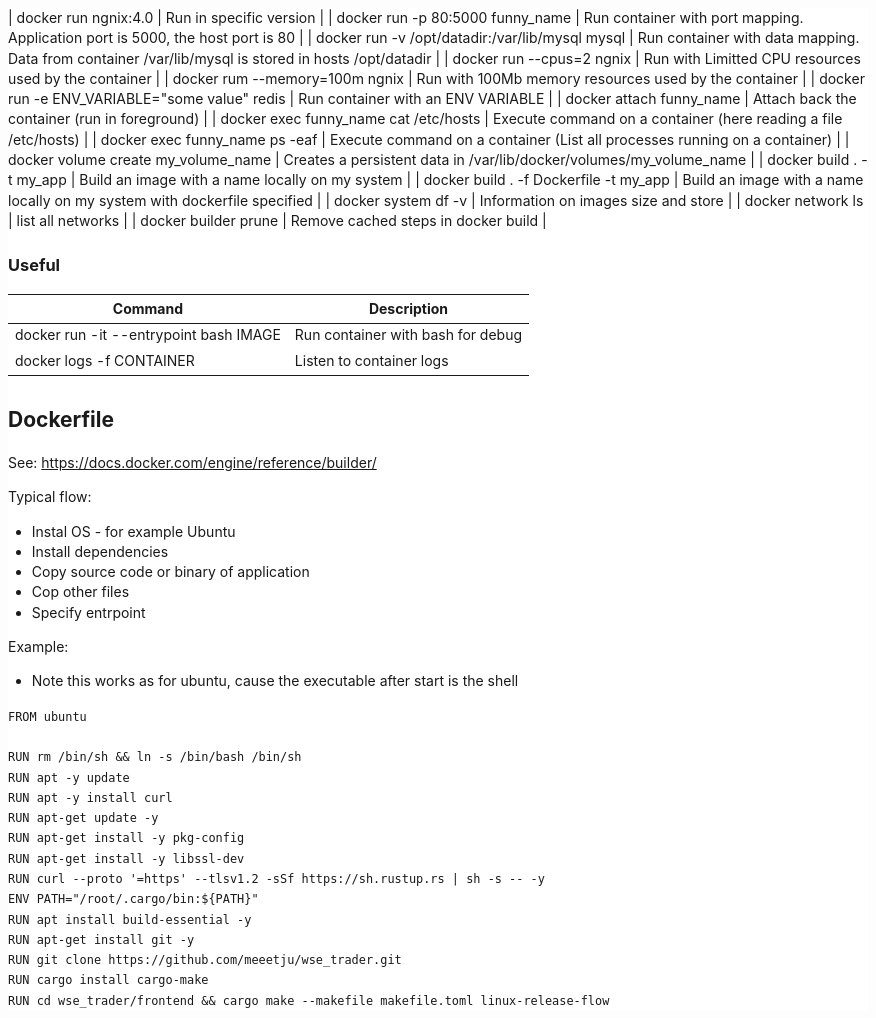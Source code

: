 | docker run ngnix:4.0 | Run in specific version |
| docker run -p 80:5000 funny_name | Run container with port mapping. Application port is 5000, the host port is 80 |
| docker run -v /opt/datadir:/var/lib/mysql mysql | Run container with data mapping. Data from container /var/lib/mysql is stored in hosts /opt/datadir |
| docker run --cpus=2 ngnix | Run with Limitted CPU resources used by the container |
| docker rum --memory=100m ngnix | Run with 100Mb memory resources used by the container |
| docker run -e ENV_VARIABLE="some value" redis | Run container with an ENV VARIABLE |
| docker attach funny_name | Attach back the container (run in foreground) |
| docker exec funny_name cat /etc/hosts | Execute command on a container (here reading a file /etc/hosts) |
| docker exec funny_name ps -eaf | Execute command on a container (List all processes running on a container) |
| docker volume create my_volume_name | Creates a persistent data in /var/lib/docker/volumes/my_volume_name |
| docker build . -t my_app | Build an image with a name locally on my system |
| docker build . -f Dockerfile -t my_app | Build an image with a name locally on my system with dockerfile specified |
| docker system df -v | Information on images size and store |
| docker network ls | list all networks |
| docker builder prune | Remove cached steps in docker build |

### Useful

| Command | Description |
| ------- | ----------- |
| docker run -it --entrypoint bash IMAGE | Run container with bash for debug |
| docker logs -f CONTAINER | Listen to container logs |
 
## Dockerfile

See: https://docs.docker.com/engine/reference/builder/

Typical flow:
- Instal OS - for example Ubuntu
- Install dependencies
- Copy source code or binary of application
- Cop other files
- Specify entrpoint

Example:
- Note this works as for ubuntu, cause the executable after start is the shell

```
FROM ubuntu

RUN rm /bin/sh && ln -s /bin/bash /bin/sh
RUN apt -y update
RUN apt -y install curl
RUN apt-get update -y
RUN apt-get install -y pkg-config
RUN apt-get install -y libssl-dev
RUN curl --proto '=https' --tlsv1.2 -sSf https://sh.rustup.rs | sh -s -- -y
ENV PATH="/root/.cargo/bin:${PATH}"
RUN apt install build-essential -y
RUN apt-get install git -y
RUN git clone https://github.com/meeetju/wse_trader.git
RUN cargo install cargo-make
RUN cd wse_trader/frontend && cargo make --makefile makefile.toml linux-release-flow
```